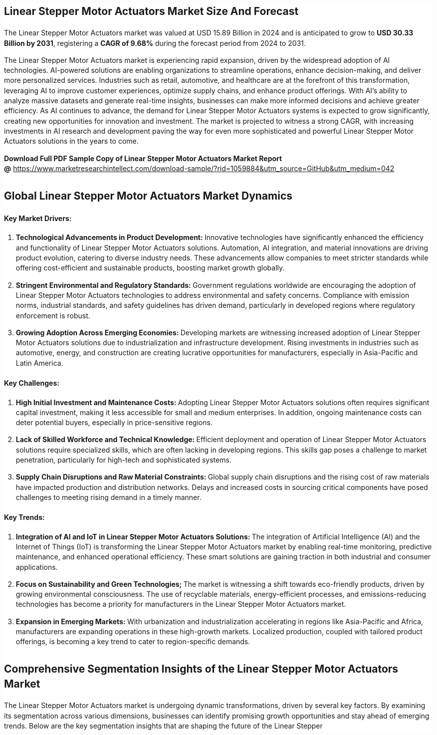 <h2>Linear Stepper Motor Actuators Market Size And Forecast</h2><p>The Linear Stepper Motor Actuators market was valued at USD 15.89 Billion in 2024 and is anticipated to grow to <strong>USD 30.33 Billion by 2031</strong>, registering a <strong>CAGR of 9.68%</strong> during the forecast period from 2024 to 2031.</p><p>The Linear Stepper Motor Actuators market is experiencing rapid expansion, driven by the widespread adoption of AI technologies. AI-powered solutions are enabling organizations to streamline operations, enhance decision-making, and deliver more personalized services. Industries such as retail, automotive, and healthcare are at the forefront of this transformation, leveraging AI to improve customer experiences, optimize supply chains, and enhance product offerings. With AI’s ability to analyze massive datasets and generate real-time insights, businesses can make more informed decisions and achieve greater efficiency. As AI continues to advance, the demand for Linear Stepper Motor Actuators systems is expected to grow significantly, creating new opportunities for innovation and investment. The market is projected to witness a strong CAGR, with increasing investments in AI research and development paving the way for even more sophisticated and powerful Linear Stepper Motor Actuators solutions in the years to come.</p><p><strong>Download Full PDF Sample Copy of Linear Stepper Motor Actuators Market Report @</strong>&nbsp;<a href="https://www.marketresearchintellect.com/download-sample/?rid=1059884&amp;utm_source=GitHub&amp;utm_medium=042">https://www.marketresearchintellect.com/download-sample/?rid=1059884&amp;utm_source=GitHub&amp;utm_medium=042</a></p><h2>Global Linear Stepper Motor Actuators Market Dynamics</h2><h4><strong>Key Market Drivers:</strong></h4><ol><li><p><strong>Technological Advancements in Product Development:&nbsp;</strong>Innovative technologies have significantly enhanced the efficiency and functionality of Linear Stepper Motor Actuators solutions. Automation, AI integration, and material innovations are driving product evolution, catering to diverse industry needs. These advancements allow companies to meet stricter standards while offering cost-efficient and sustainable products, boosting market growth globally.</p></li><li><p><strong>Stringent Environmental and Regulatory Standards:&nbsp;</strong>Government regulations worldwide are encouraging the adoption of Linear Stepper Motor Actuators technologies to address environmental and safety concerns. Compliance with emission norms, industrial standards, and safety guidelines has driven demand, particularly in developed regions where regulatory enforcement is robust.</p></li><li><p><strong>Growing Adoption Across Emerging Economies:&nbsp;</strong>Developing markets are witnessing increased adoption of Linear Stepper Motor Actuators solutions due to industrialization and infrastructure development. Rising investments in industries such as automotive, energy, and construction are creating lucrative opportunities for manufacturers, especially in Asia-Pacific and Latin America.</p></li></ol><h4><strong>Key Challenges:</strong></h4><ol><li><p><strong>High Initial Investment and Maintenance Costs:&nbsp;</strong>Adopting Linear Stepper Motor Actuators solutions often requires significant capital investment, making it less accessible for small and medium enterprises. In addition, ongoing maintenance costs can deter potential buyers, especially in price-sensitive regions.</p></li><li><p><strong>Lack of Skilled Workforce and Technical Knowledge:&nbsp;</strong>Efficient deployment and operation of Linear Stepper Motor Actuators solutions require specialized skills, which are often lacking in developing regions. This skills gap poses a challenge to market penetration, particularly for high-tech and sophisticated systems.</p></li><li><p><strong>Supply Chain Disruptions and Raw Material Constraints:&nbsp;</strong>Global supply chain disruptions and the rising cost of raw materials have impacted production and distribution networks. Delays and increased costs in sourcing critical components have posed challenges to meeting rising demand in a timely manner.</p></li></ol><h4><strong>Key Trends:</strong></h4><ol><li><p><strong>Integration of AI and IoT in Linear Stepper Motor Actuators Solutions:&nbsp;</strong>The integration of Artificial Intelligence (AI) and the Internet of Things (IoT) is transforming the Linear Stepper Motor Actuators market by enabling real-time monitoring, predictive maintenance, and enhanced operational efficiency. These smart solutions are gaining traction in both industrial and consumer applications.</p></li><li><p><strong>Focus on Sustainability and Green Technologies;&nbsp;</strong>The market is witnessing a shift towards eco-friendly products, driven by growing environmental consciousness. The use of recyclable materials, energy-efficient processes, and emissions-reducing technologies has become a priority for manufacturers in the Linear Stepper Motor Actuators market.</p></li><li><p><strong>Expansion in Emerging Markets:&nbsp;</strong>With urbanization and industrialization accelerating in regions like Asia-Pacific and Africa, manufacturers are expanding operations in these high-growth markets. Localized production, coupled with tailored product offerings, is becoming a key trend to cater to region-specific demands.</p></li></ol><div class="article-main__content" data-test-id="publishing-text-block"><h2>Comprehensive Segmentation Insights of the Linear Stepper Motor Actuators Market</h2><p>The Linear Stepper Motor Actuators market is undergoing dynamic transformations, driven by several key factors. By examining its segmentation across various dimensions, businesses can identify promising growth opportunities and stay ahead of emerging trends. Below are the key segmentation insights that are shaping the future of the Linear Stepper